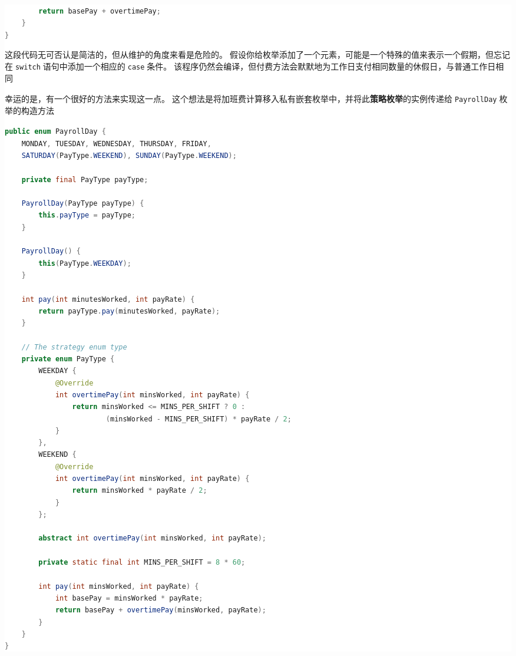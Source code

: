 ```java
        return basePay + overtimePay;
    }
}
```

这段代码无可否认是简洁的，但从维护的角度来看是危险的。 假设你给枚举添加了一个元素，可能是一个特殊的值来表示一个假期，但忘记在 `switch` 语句中添加一个相应的 `case` 条件。 该程序仍然会编译，但付费方法会默默地为工作日支付相同数量的休假日，与普通工作日相同

幸运的是，有一个很好的方法来实现这一点。 这个想法是将加班费计算移入私有嵌套枚举中，并将此**策略枚举**的实例传递给 `PayrollDay` 枚举的构造方法

```java
public enum PayrollDay {
    MONDAY, TUESDAY, WEDNESDAY, THURSDAY, FRIDAY,
    SATURDAY(PayType.WEEKEND), SUNDAY(PayType.WEEKEND);

    private final PayType payType;

    PayrollDay(PayType payType) {
        this.payType = payType;
    }

    PayrollDay() {
        this(PayType.WEEKDAY);
    }

    int pay(int minutesWorked, int payRate) {
        return payType.pay(minutesWorked, payRate);
    }

    // The strategy enum type
    private enum PayType {
        WEEKDAY {
            @Override
            int overtimePay(int minsWorked, int payRate) {
                return minsWorked <= MINS_PER_SHIFT ? 0 :
                        (minsWorked - MINS_PER_SHIFT) * payRate / 2;
            }
        },
        WEEKEND {
            @Override
            int overtimePay(int minsWorked, int payRate) {
                return minsWorked * payRate / 2;
            }
        };

        abstract int overtimePay(int minsWorked, int payRate);

        private static final int MINS_PER_SHIFT = 8 * 60;

        int pay(int minsWorked, int payRate) {
            int basePay = minsWorked * payRate;
            return basePay + overtimePay(minsWorked, payRate);
        }
    }
}
```
